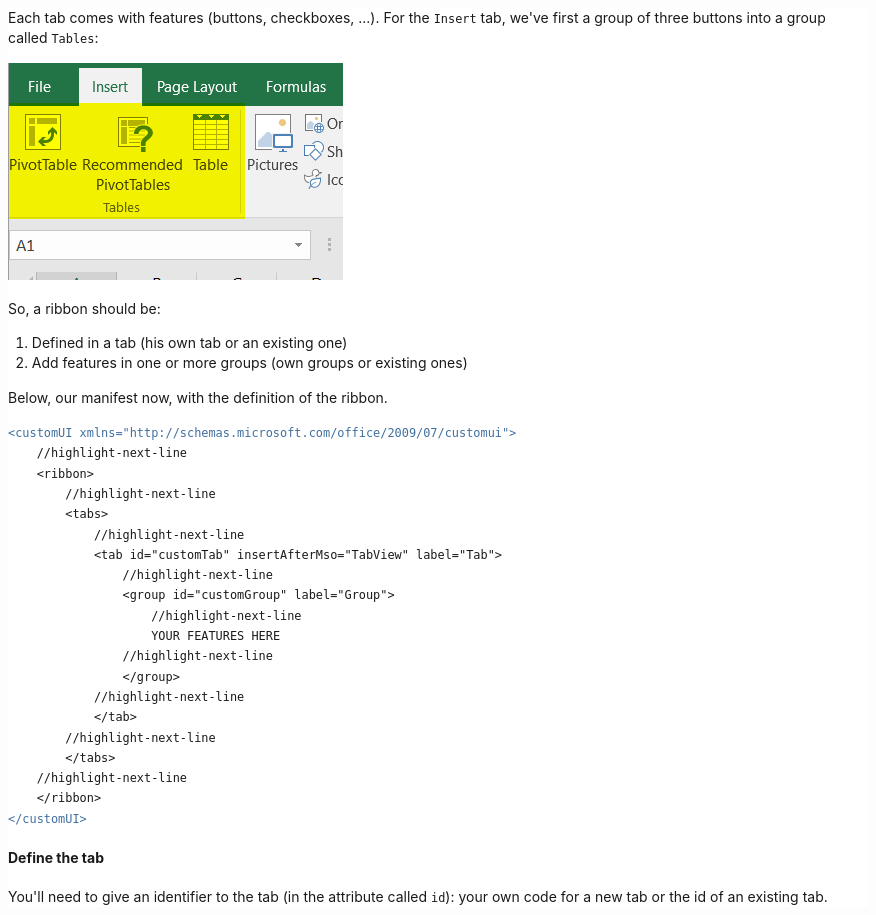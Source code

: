 Each tab comes with features (buttons, checkboxes, ...). For the `Insert` tab, we've first a group of three buttons into a group called `Tables`:

![Insert - Group Tables](./images/Tab_Insert_Tables.png)

So, a ribbon should be:

1. Defined in a tab (his own tab or an existing one)
2. Add features in one or more groups (own groups or existing ones)

Below, our manifest now, with the definition of the ribbon.

<Snippet filename="customUI14.xml">

```diff
<customUI xmlns="http://schemas.microsoft.com/office/2009/07/customui">
    //highlight-next-line
    <ribbon>
        //highlight-next-line
        <tabs>
            //highlight-next-line
            <tab id="customTab" insertAfterMso="TabView" label="Tab">
                //highlight-next-line
                <group id="customGroup" label="Group">
                    //highlight-next-line
                    YOUR FEATURES HERE
                //highlight-next-line
                </group>
            //highlight-next-line
            </tab>
        //highlight-next-line
        </tabs>
    //highlight-next-line
    </ribbon>
</customUI>
```

</Snippet>

#### Define the tab

You'll need to give an identifier to the tab (in the attribute called `id`): your own code for a new tab or the id of an existing tab.
